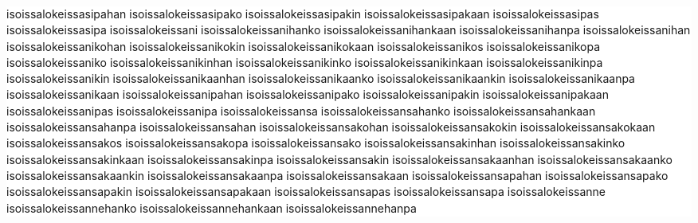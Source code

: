 isoissalokeissasipahan
isoissalokeissasipako
isoissalokeissasipakin
isoissalokeissasipakaan
isoissalokeissasipas
isoissalokeissasipa
isoissalokeissani
isoissalokeissanihanko
isoissalokeissanihankaan
isoissalokeissanihanpa
isoissalokeissanihan
isoissalokeissanikohan
isoissalokeissanikokin
isoissalokeissanikokaan
isoissalokeissanikos
isoissalokeissanikopa
isoissalokeissaniko
isoissalokeissanikinhan
isoissalokeissanikinko
isoissalokeissanikinkaan
isoissalokeissanikinpa
isoissalokeissanikin
isoissalokeissanikaanhan
isoissalokeissanikaanko
isoissalokeissanikaankin
isoissalokeissanikaanpa
isoissalokeissanikaan
isoissalokeissanipahan
isoissalokeissanipako
isoissalokeissanipakin
isoissalokeissanipakaan
isoissalokeissanipas
isoissalokeissanipa
isoissalokeissansa
isoissalokeissansahanko
isoissalokeissansahankaan
isoissalokeissansahanpa
isoissalokeissansahan
isoissalokeissansakohan
isoissalokeissansakokin
isoissalokeissansakokaan
isoissalokeissansakos
isoissalokeissansakopa
isoissalokeissansako
isoissalokeissansakinhan
isoissalokeissansakinko
isoissalokeissansakinkaan
isoissalokeissansakinpa
isoissalokeissansakin
isoissalokeissansakaanhan
isoissalokeissansakaanko
isoissalokeissansakaankin
isoissalokeissansakaanpa
isoissalokeissansakaan
isoissalokeissansapahan
isoissalokeissansapako
isoissalokeissansapakin
isoissalokeissansapakaan
isoissalokeissansapas
isoissalokeissansapa
isoissalokeissanne
isoissalokeissannehanko
isoissalokeissannehankaan
isoissalokeissannehanpa